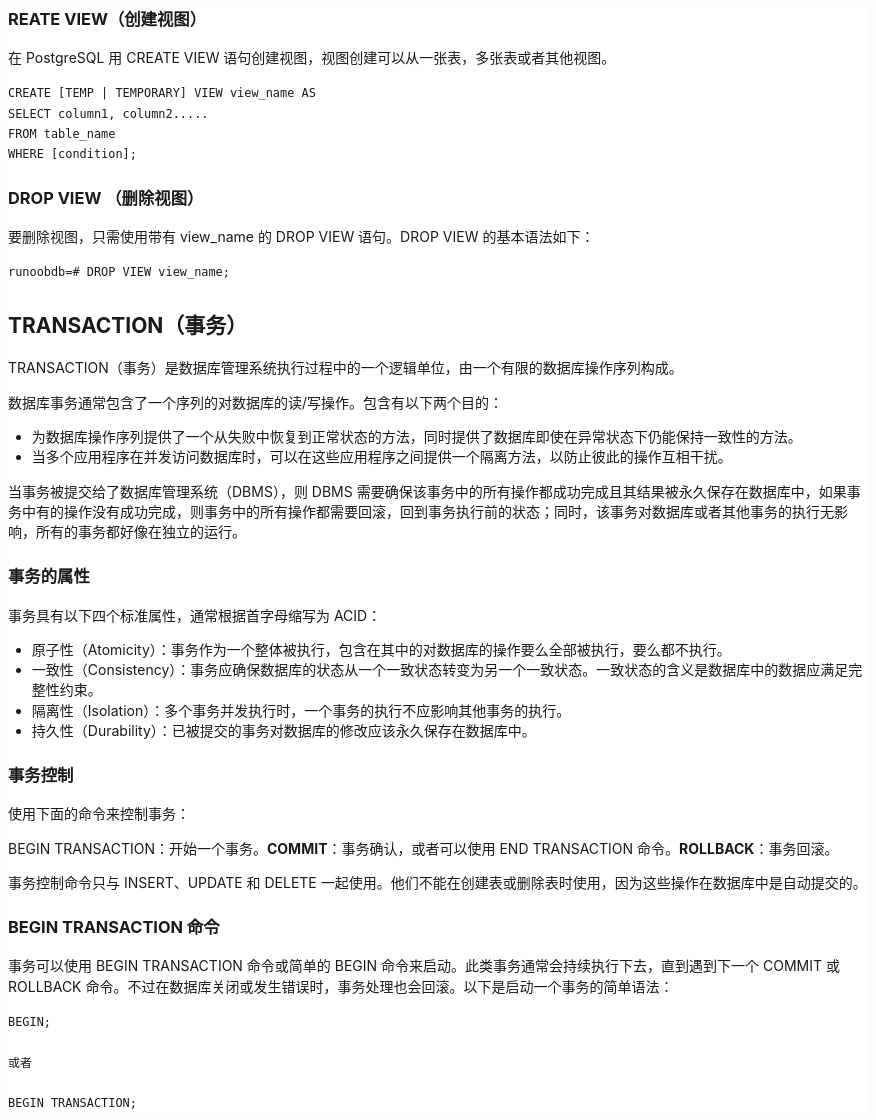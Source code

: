 ### REATE VIEW（创建视图）

在 PostgreSQL 用 CREATE VIEW 语句创建视图，视图创建可以从一张表，多张表或者其他视图。

```
CREATE [TEMP | TEMPORARY] VIEW view_name AS
SELECT column1, column2.....
FROM table_name
WHERE [condition];
```

### DROP VIEW （删除视图）

要删除视图，只需使用带有 view_name 的 DROP VIEW 语句。DROP VIEW 的基本语法如下：

```
runoobdb=# DROP VIEW view_name;
```

## TRANSACTION（事务）

TRANSACTION（事务）是数据库管理系统执行过程中的一个逻辑单位，由一个有限的数据库操作序列构成。

数据库事务通常包含了一个序列的对数据库的读/写操作。包含有以下两个目的：

- 为数据库操作序列提供了一个从失败中恢复到正常状态的方法，同时提供了数据库即使在异常状态下仍能保持一致性的方法。
- 当多个应用程序在并发访问数据库时，可以在这些应用程序之间提供一个隔离方法，以防止彼此的操作互相干扰。

当事务被提交给了数据库管理系统（DBMS），则 DBMS 需要确保该事务中的所有操作都成功完成且其结果被永久保存在数据库中，如果事务中有的操作没有成功完成，则事务中的所有操作都需要回滚，回到事务执行前的状态；同时，该事务对数据库或者其他事务的执行无影响，所有的事务都好像在独立的运行。

### 事务的属性

事务具有以下四个标准属性，通常根据首字母缩写为 ACID：

- 原子性（Atomicity）：事务作为一个整体被执行，包含在其中的对数据库的操作要么全部被执行，要么都不执行。
- 一致性（Consistency）：事务应确保数据库的状态从一个一致状态转变为另一个一致状态。一致状态的含义是数据库中的数据应满足完整性约束。
- 隔离性（Isolation）：多个事务并发执行时，一个事务的执行不应影响其他事务的执行。
- 持久性（Durability）：已被提交的事务对数据库的修改应该永久保存在数据库中。

### 事务控制

使用下面的命令来控制事务：

BEGIN TRANSACTION：开始一个事务。**COMMIT**：事务确认，或者可以使用 END TRANSACTION 命令。**ROLLBACK**：事务回滚。

事务控制命令只与 INSERT、UPDATE 和 DELETE 一起使用。他们不能在创建表或删除表时使用，因为这些操作在数据库中是自动提交的。

### BEGIN TRANSACTION 命令

事务可以使用 BEGIN TRANSACTION 命令或简单的 BEGIN 命令来启动。此类事务通常会持续执行下去，直到遇到下一个 COMMIT 或 ROLLBACK 命令。不过在数据库关闭或发生错误时，事务处理也会回滚。以下是启动一个事务的简单语法：

```
BEGIN;

或者

BEGIN TRANSACTION;
```

